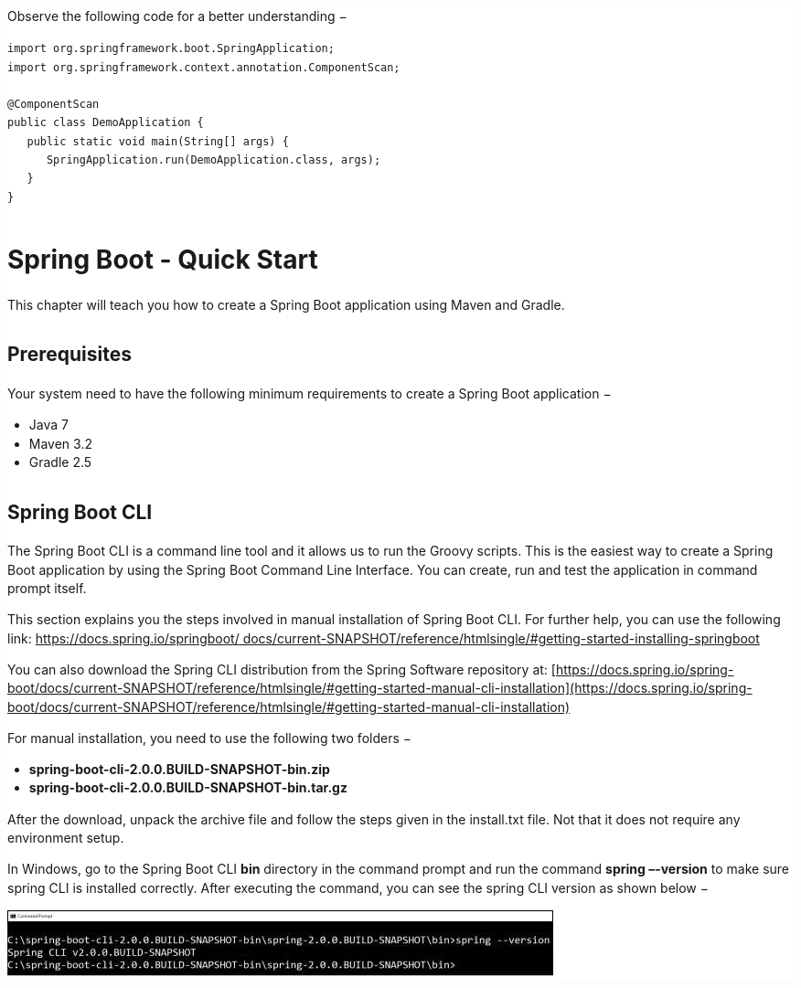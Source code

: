 Observe the following code for a better understanding −

```
import org.springframework.boot.SpringApplication;
import org.springframework.context.annotation.ComponentScan;

@ComponentScan
public class DemoApplication {
   public static void main(String[] args) {
      SpringApplication.run(DemoApplication.class, args);
   }
}
```
# Spring Boot - Quick Start
This chapter will teach you how to create a Spring Boot application using Maven and Gradle.

## Prerequisites
Your system need to have the following minimum requirements to create a Spring Boot application −

   * Java 7
   * Maven 3.2
   * Gradle 2.5

## Spring Boot CLI
The Spring Boot CLI is a command line tool and it allows us to run the Groovy scripts. This is the easiest way to create a Spring Boot application by using the Spring Boot Command Line Interface. You can create, run and test the application in command prompt itself.

This section explains you the steps involved in manual installation of Spring Boot CLI. For further help, you can use the following link: [https://docs.spring.io/springboot/ docs/current-SNAPSHOT/reference/htmlsingle/#getting-started-installing-springboot](https://docs.spring.io/spring-boot/docs/current-SNAPSHOT/reference/htmlsingle/#getting-started-installing-spring-boot)  

You can also download the Spring CLI distribution from the Spring Software repository at: [https://docs.spring.io/spring-boot/docs/current-SNAPSHOT/reference/htmlsingle/#getting-started-manual-cli-installation](https://docs.spring.io/spring-boot/docs/current-SNAPSHOT/reference/htmlsingle/#getting-started-manual-cli-installation) 

For manual installation, you need to use the following two folders −

   * **spring-boot-cli-2.0.0.BUILD-SNAPSHOT-bin.zip**
   * **spring-boot-cli-2.0.0.BUILD-SNAPSHOT-bin.tar.gz**

After the download, unpack the archive file and follow the steps given in the install.txt file. Not that it does not require any environment setup.

In Windows, go to the Spring Boot CLI **bin** directory in the command prompt and run the command **spring –-version** to make sure spring CLI is installed correctly. After executing the command, you can see the spring CLI version as shown below −

![Spring CLI Version](../spring_boot/images/spring_cli_version.jpg)

